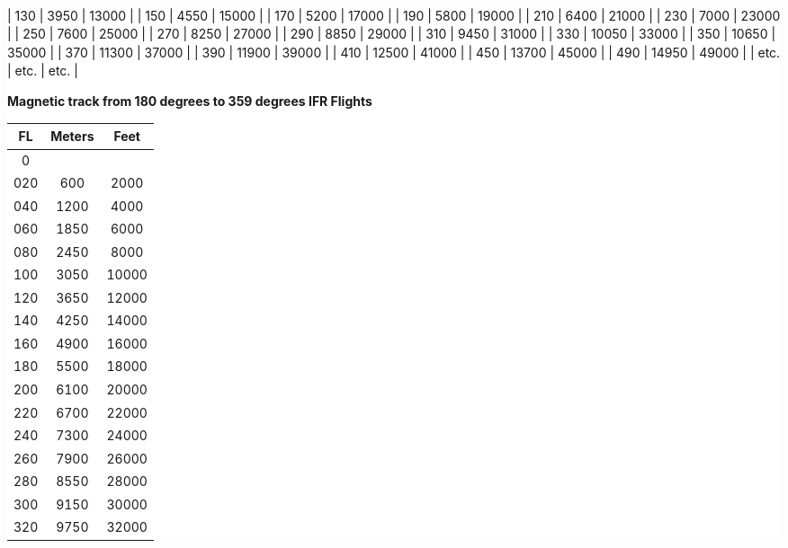 | 130  |  3950  | 13000 |
| 150  |  4550  | 15000 |
| 170  |  5200  | 17000 |
| 190  |  5800  | 19000 |
| 210  |  6400  | 21000 |
| 230  |  7000  | 23000 |
| 250  |  7600  | 25000 |
| 270  |  8250  | 27000 |
| 290  |  8850  | 29000 |
| 310  |  9450  | 31000 |
| 330  | 10050  | 33000 |
| 350  | 10650  | 35000 |
| 370  | 11300  | 37000 |
| 390  | 11900  | 39000 |
| 410  | 12500  | 41000 |
| 450  | 13700  | 45000 |
| 490  | 14950  | 49000 |
| etc. |  etc.  | etc.  |

**Magnetic track from 180 degrees to 359 degrees IFR Flights**

|  FL  | Meters | Feet  |
| :--: | :----: | :---: |
|  0   |        |       |
| 020  |  600   | 2000  |
| 040  |  1200  | 4000  |
| 060  |  1850  | 6000  |
| 080  |  2450  | 8000  |
| 100  |  3050  | 10000 |
| 120  |  3650  | 12000 |
| 140  |  4250  | 14000 |
| 160  |  4900  | 16000 |
| 180  |  5500  | 18000 |
| 200  |  6100  | 20000 |
| 220  |  6700  | 22000 |
| 240  |  7300  | 24000 |
| 260  |  7900  | 26000 |
| 280  |  8550  | 28000 |
| 300  |  9150  | 30000 |
| 320  |  9750  | 32000 |
